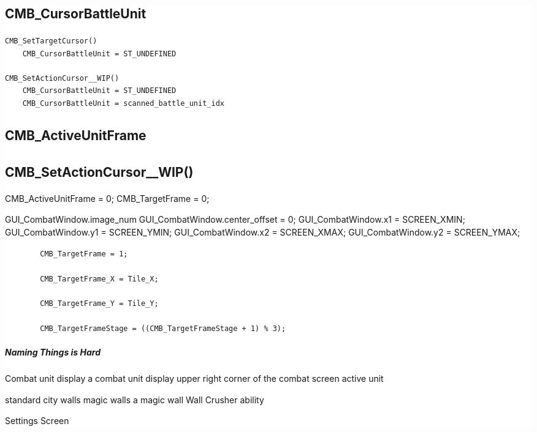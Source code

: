 





## CMB_CursorBattleUnit

    CMB_SetTargetCursor()
        CMB_CursorBattleUnit = ST_UNDEFINED

    CMB_SetActionCursor__WIP()
        CMB_CursorBattleUnit = ST_UNDEFINED
        CMB_CursorBattleUnit = scanned_battle_unit_idx



## CMB_ActiveUnitFrame




## CMB_SetActionCursor__WIP()

CMB_ActiveUnitFrame = 0;
CMB_TargetFrame = 0;


GUI_CombatWindow.image_num
    GUI_CombatWindow.center_offset = 0;
    GUI_CombatWindow.x1 = SCREEN_XMIN;
    GUI_CombatWindow.y1 = SCREEN_YMIN;
    GUI_CombatWindow.x2 = SCREEN_XMAX;
    GUI_CombatWindow.y2 = SCREEN_YMAX;


            CMB_TargetFrame = 1;

            CMB_TargetFrame_X = Tile_X;

            CMB_TargetFrame_Y = Tile_Y;

            CMB_TargetFrameStage = ((CMB_TargetFrameStage + 1) % 3);





##### Naming Things is Hard

Combat unit display
a combat unit display
upper right corner of the combat screen
active unit

standard city walls
magic walls
a magic wall
Wall Crusher ability

Settings Screen
